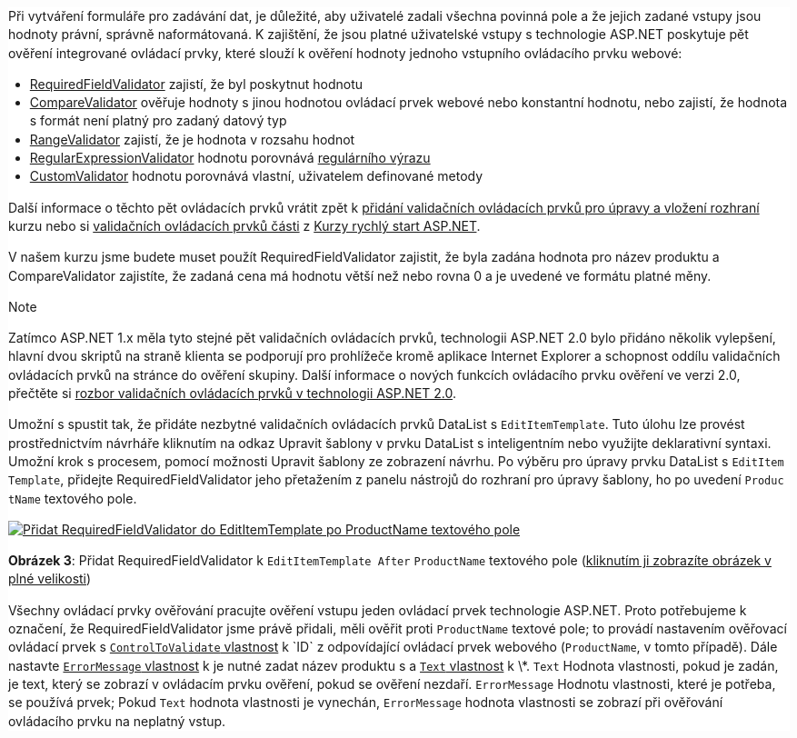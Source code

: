 Při vytváření formuláře pro zadávání dat, je důležité, aby uživatelé zadali všechna povinná pole a že jejich zadané vstupy jsou hodnoty právní, správně naformátovaná. K zajištění, že jsou platné uživatelské vstupy s technologie ASP.NET poskytuje pět ověření integrované ovládací prvky, které slouží k ověření hodnoty jednoho vstupního ovládacího prvku webové:

- [RequiredFieldValidator](https://msdn.microsoft.com/library/5hbw267h(VS.80).aspx) zajistí, že byl poskytnut hodnotu
- [CompareValidator](https://msdn.microsoft.com/library/db330ayw(VS.80).aspx) ověřuje hodnoty s jinou hodnotou ovládací prvek webové nebo konstantní hodnotu, nebo zajistí, že hodnota s formát není platný pro zadaný datový typ
- [RangeValidator](https://msdn.microsoft.com/library/f70d09xt.aspx) zajistí, že je hodnota v rozsahu hodnot
- [RegularExpressionValidator](https://msdn.microsoft.com/library/eahwtc9e.aspx) hodnotu porovnává [regulárního výrazu](http://en.wikipedia.org/wiki/Regular_expression)
- [CustomValidator](https://msdn.microsoft.com/library/9eee01cx(VS.80).aspx) hodnotu porovnává vlastní, uživatelem definované metody

Další informace o těchto pět ovládacích prvků vrátit zpět k [přidání validačních ovládacích prvků pro úpravy a vložení rozhraní](../editing-inserting-and-deleting-data/adding-validation-controls-to-the-editing-and-inserting-interfaces-vb.md) kurzu nebo si [validačních ovládacích prvků části](https://quickstarts.asp.net/QuickStartv20/aspnet/doc/ctrlref/validation/default.aspx) z [Kurzy rychlý start ASP.NET](https://quickstarts.asp.net).

V našem kurzu jsme budete muset použít RequiredFieldValidator zajistit, že byla zadána hodnota pro název produktu a CompareValidator zajistíte, že zadaná cena má hodnotu větší než nebo rovna 0 a je uvedené ve formátu platné měny.

> [!NOTE]
> Zatímco ASP.NET 1.x měla tyto stejné pět validačních ovládacích prvků, technologii ASP.NET 2.0 bylo přidáno několik vylepšení, hlavní dvou skriptů na straně klienta se podporují pro prohlížeče kromě aplikace Internet Explorer a schopnost oddílu validačních ovládacích prvků na stránce do ověření skupiny. Další informace o nových funkcích ovládacího prvku ověření ve verzi 2.0, přečtěte si [rozbor validačních ovládacích prvků v technologii ASP.NET 2.0](http://aspnet.4guysfromrolla.com/articles/112305-1.aspx).


Umožní s spustit tak, že přidáte nezbytné validačních ovládacích prvků DataList s `EditItemTemplate`. Tuto úlohu lze provést prostřednictvím návrháře kliknutím na odkaz Upravit šablony v prvku DataList s inteligentním nebo využijte deklarativní syntaxi. Umožní krok s procesem, pomocí možnosti Upravit šablony ze zobrazení návrhu. Po výběru pro úpravy prvku DataList s `EditItemTemplate`, přidejte RequiredFieldValidator jeho přetažením z panelu nástrojů do rozhraní pro úpravy šablony, ho po uvedení `ProductName` textového pole.


[![Přidat RequiredFieldValidator do EditItemTemplate po ProductName textového pole](adding-validation-controls-to-the-datalist-s-editing-interface-vb/_static/image8.png)](adding-validation-controls-to-the-datalist-s-editing-interface-vb/_static/image7.png)

**Obrázek 3**: Přidat RequiredFieldValidator k `EditItemTemplate After` `ProductName` textového pole ([kliknutím ji zobrazíte obrázek v plné velikosti](adding-validation-controls-to-the-datalist-s-editing-interface-vb/_static/image9.png))


Všechny ovládací prvky ověřování pracujte ověření vstupu jeden ovládací prvek technologie ASP.NET. Proto potřebujeme k označení, že RequiredFieldValidator jsme právě přidali, měli ověřit proti `ProductName` textové pole; to provádí nastavením ověřovací ovládací prvek s [ `ControlToValidate` vlastnost](https://msdn.microsoft.com/library/system.web.ui.webcontrols.basevalidator.controltovalidate(VS.80).aspx) k `ID` z odpovídající ovládací prvek webového (`ProductName`, v tomto případě). Dále nastavte [ `ErrorMessage` vlastnost](https://msdn.microsoft.com/library/system.web.ui.webcontrols.basevalidator.errormessage(VS.80).aspx) k je nutné zadat název produktu s a [ `Text` vlastnost](https://msdn.microsoft.com/library/system.web.ui.webcontrols.basevalidator.text(VS.80).aspx) k \*. `Text` Hodnota vlastnosti, pokud je zadán, je text, který se zobrazí v ovládacím prvku ověření, pokud se ověření nezdaří. `ErrorMessage` Hodnotu vlastnosti, které je potřeba, se používá prvek; Pokud `Text` hodnota vlastnosti je vynechán, `ErrorMessage` hodnota vlastnosti se zobrazí při ověřování ovládacího prvku na neplatný vstup.
